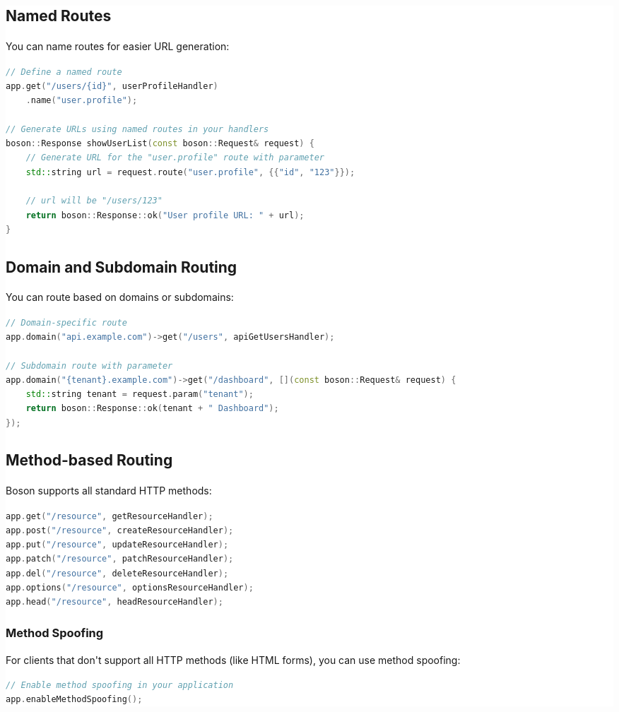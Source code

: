 ## Named Routes

You can name routes for easier URL generation:

```cpp
// Define a named route
app.get("/users/{id}", userProfileHandler)
    .name("user.profile");

// Generate URLs using named routes in your handlers
boson::Response showUserList(const boson::Request& request) {
    // Generate URL for the "user.profile" route with parameter
    std::string url = request.route("user.profile", {{"id", "123"}});
    
    // url will be "/users/123"
    return boson::Response::ok("User profile URL: " + url);
}
```

## Domain and Subdomain Routing

You can route based on domains or subdomains:

```cpp
// Domain-specific route
app.domain("api.example.com")->get("/users", apiGetUsersHandler);

// Subdomain route with parameter
app.domain("{tenant}.example.com")->get("/dashboard", [](const boson::Request& request) {
    std::string tenant = request.param("tenant");
    return boson::Response::ok(tenant + " Dashboard");
});
```

## Method-based Routing

Boson supports all standard HTTP methods:

```cpp
app.get("/resource", getResourceHandler);
app.post("/resource", createResourceHandler);
app.put("/resource", updateResourceHandler);
app.patch("/resource", patchResourceHandler);
app.del("/resource", deleteResourceHandler);
app.options("/resource", optionsResourceHandler);
app.head("/resource", headResourceHandler);
```

### Method Spoofing

For clients that don't support all HTTP methods (like HTML forms), you can use method spoofing:

```cpp
// Enable method spoofing in your application
app.enableMethodSpoofing();
```
